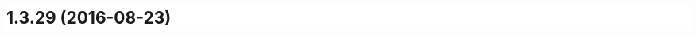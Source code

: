































































## 1.3.29 (2016-08-23)
























